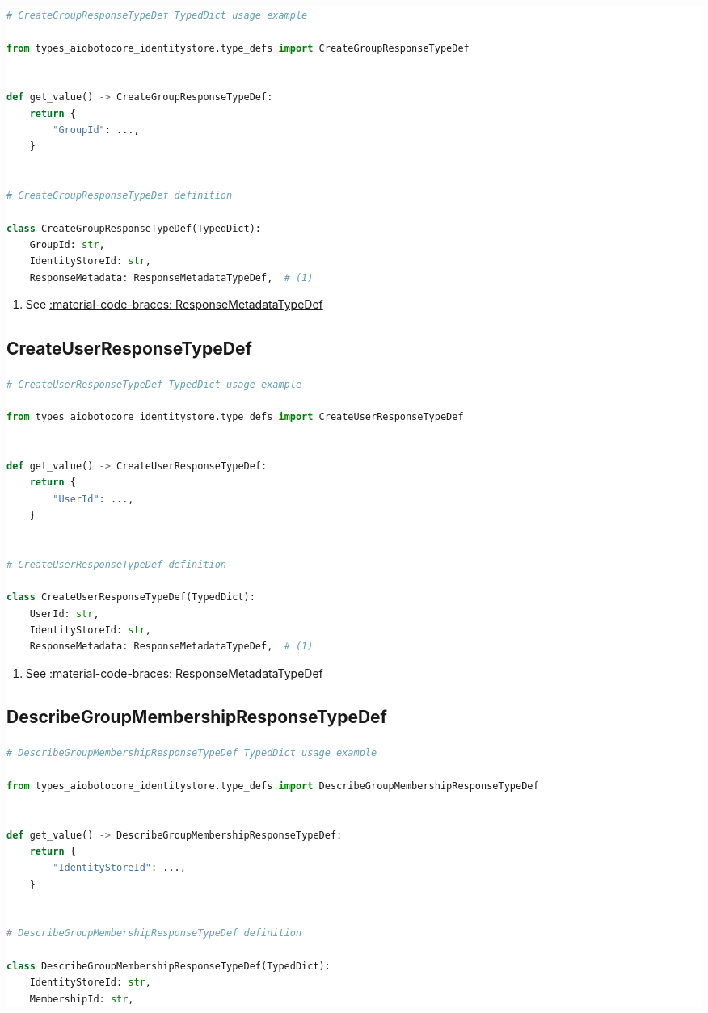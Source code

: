 ```python
# CreateGroupResponseTypeDef TypedDict usage example

from types_aiobotocore_identitystore.type_defs import CreateGroupResponseTypeDef


def get_value() -> CreateGroupResponseTypeDef:
    return {
        "GroupId": ...,
    }


# CreateGroupResponseTypeDef definition

class CreateGroupResponseTypeDef(TypedDict):
    GroupId: str,
    IdentityStoreId: str,
    ResponseMetadata: ResponseMetadataTypeDef,  # (1)
```

1. See [:material-code-braces: ResponseMetadataTypeDef](./type_defs.md#responsemetadatatypedef)

## CreateUserResponseTypeDef

```python
# CreateUserResponseTypeDef TypedDict usage example

from types_aiobotocore_identitystore.type_defs import CreateUserResponseTypeDef


def get_value() -> CreateUserResponseTypeDef:
    return {
        "UserId": ...,
    }


# CreateUserResponseTypeDef definition

class CreateUserResponseTypeDef(TypedDict):
    UserId: str,
    IdentityStoreId: str,
    ResponseMetadata: ResponseMetadataTypeDef,  # (1)
```

1. See [:material-code-braces: ResponseMetadataTypeDef](./type_defs.md#responsemetadatatypedef)

## DescribeGroupMembershipResponseTypeDef

```python
# DescribeGroupMembershipResponseTypeDef TypedDict usage example

from types_aiobotocore_identitystore.type_defs import DescribeGroupMembershipResponseTypeDef


def get_value() -> DescribeGroupMembershipResponseTypeDef:
    return {
        "IdentityStoreId": ...,
    }


# DescribeGroupMembershipResponseTypeDef definition

class DescribeGroupMembershipResponseTypeDef(TypedDict):
    IdentityStoreId: str,
    MembershipId: str,
```